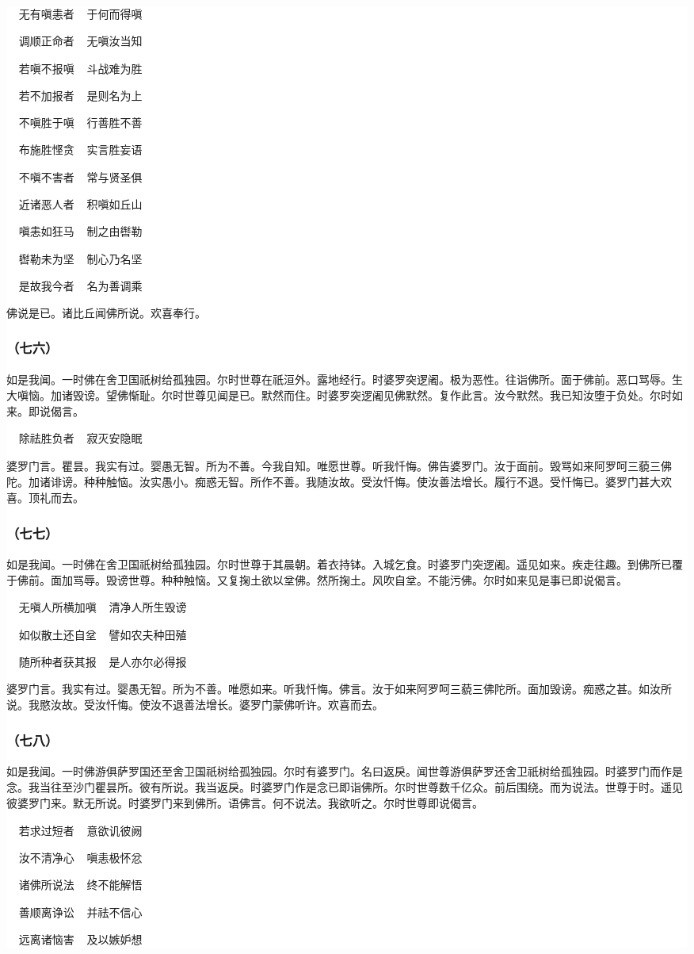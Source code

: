 &nbsp;&nbsp;&nbsp;&nbsp;无有嗔恚者&nbsp;&nbsp;&nbsp;&nbsp;于何而得嗔

&nbsp;&nbsp;&nbsp;&nbsp;调顺正命者&nbsp;&nbsp;&nbsp;&nbsp;无嗔汝当知

&nbsp;&nbsp;&nbsp;&nbsp;若嗔不报嗔&nbsp;&nbsp;&nbsp;&nbsp;斗战难为胜

&nbsp;&nbsp;&nbsp;&nbsp;若不加报者&nbsp;&nbsp;&nbsp;&nbsp;是则名为上

&nbsp;&nbsp;&nbsp;&nbsp;不嗔胜于嗔&nbsp;&nbsp;&nbsp;&nbsp;行善胜不善

&nbsp;&nbsp;&nbsp;&nbsp;布施胜悭贪&nbsp;&nbsp;&nbsp;&nbsp;实言胜妄语

&nbsp;&nbsp;&nbsp;&nbsp;不嗔不害者&nbsp;&nbsp;&nbsp;&nbsp;常与贤圣俱

&nbsp;&nbsp;&nbsp;&nbsp;近诸恶人者&nbsp;&nbsp;&nbsp;&nbsp;积嗔如丘山

&nbsp;&nbsp;&nbsp;&nbsp;嗔恚如狂马&nbsp;&nbsp;&nbsp;&nbsp;制之由辔勒

&nbsp;&nbsp;&nbsp;&nbsp;辔勒未为坚&nbsp;&nbsp;&nbsp;&nbsp;制心乃名坚

&nbsp;&nbsp;&nbsp;&nbsp;是故我今者&nbsp;&nbsp;&nbsp;&nbsp;名为善调乘

佛说是已。诸比丘闻佛所说。欢喜奉行。

### （七六）<a name="76"></a>

如是我闻。一时佛在舍卫国祇树给孤独园。尔时世尊在祇洹外。露地经行。时婆罗突逻阇。极为恶性。往诣佛所。面于佛前。恶口骂辱。生大嗔恼。加诸毁谤。望佛惭耻。尔时世尊见闻是已。默然而住。时婆罗突逻阇见佛默然。复作此言。汝今默然。我已知汝堕于负处。尔时如来。即说偈言。

&nbsp;&nbsp;&nbsp;&nbsp;除祛胜负者&nbsp;&nbsp;&nbsp;&nbsp;寂灭安隐眠

婆罗门言。瞿昙。我实有过。婴愚无智。所为不善。今我自知。唯愿世尊。听我忏悔。佛告婆罗门。汝于面前。毁骂如来阿罗呵三藐三佛陀。加诸诽谤。种种触恼。汝实愚小。痴惑无智。所作不善。我随汝故。受汝忏悔。使汝善法增长。履行不退。受忏悔已。婆罗门甚大欢喜。顶礼而去。

### （七七）<a name="77"></a>

如是我闻。一时佛在舍卫国祇树给孤独园。尔时世尊于其晨朝。着衣持钵。入城乞食。时婆罗门突逻阇。遥见如来。疾走往趣。到佛所已覆于佛前。面加骂辱。毁谤世尊。种种触恼。又复掬土欲以坌佛。然所掬土。风吹自坌。不能污佛。尔时如来见是事已即说偈言。

&nbsp;&nbsp;&nbsp;&nbsp;无嗔人所横加嗔&nbsp;&nbsp;&nbsp;&nbsp;清净人所生毁谤

&nbsp;&nbsp;&nbsp;&nbsp;如似散土还自坌&nbsp;&nbsp;&nbsp;&nbsp;譬如农夫种田殖

&nbsp;&nbsp;&nbsp;&nbsp;随所种者获其报&nbsp;&nbsp;&nbsp;&nbsp;是人亦尔必得报

婆罗门言。我实有过。婴愚无智。所为不善。唯愿如来。听我忏悔。佛言。汝于如来阿罗呵三藐三佛陀所。面加毁谤。痴惑之甚。如汝所说。我愍汝故。受汝忏悔。使汝不退善法增长。婆罗门蒙佛听许。欢喜而去。

### （七八）<a name="78"></a>

如是我闻。一时佛游俱萨罗国还至舍卫国祇树给孤独园。尔时有婆罗门。名曰返戾。闻世尊游俱萨罗还舍卫祇树给孤独园。时婆罗门而作是念。我当往至沙门瞿昙所。彼有所说。我当返戾。时婆罗门作是念已即诣佛所。尔时世尊数千亿众。前后围绕。而为说法。世尊于时。遥见彼婆罗门来。默无所说。时婆罗门来到佛所。语佛言。何不说法。我欲听之。尔时世尊即说偈言。

&nbsp;&nbsp;&nbsp;&nbsp;若求过短者&nbsp;&nbsp;&nbsp;&nbsp;意欲讥彼阙

&nbsp;&nbsp;&nbsp;&nbsp;汝不清净心&nbsp;&nbsp;&nbsp;&nbsp;嗔恚极怀忿

&nbsp;&nbsp;&nbsp;&nbsp;诸佛所说法&nbsp;&nbsp;&nbsp;&nbsp;终不能解悟

&nbsp;&nbsp;&nbsp;&nbsp;善顺离诤讼&nbsp;&nbsp;&nbsp;&nbsp;并祛不信心

&nbsp;&nbsp;&nbsp;&nbsp;远离诸恼害&nbsp;&nbsp;&nbsp;&nbsp;及以嫉妒想
